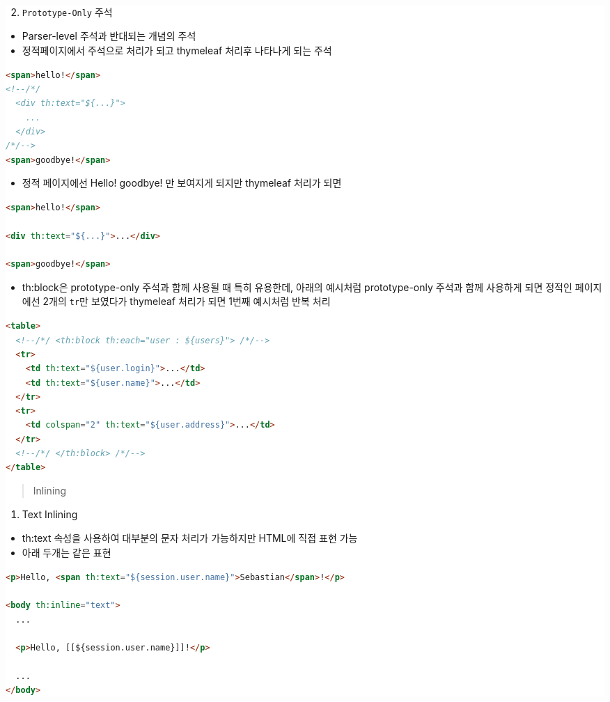2. `Prototype-Only` 주석

- Parser-level 주석과 반대되는 개념의 주석
- 정적페이지에서 주석으로 처리가 되고 thymeleaf 처리후 나타나게 되는 주석

```html
<span>hello!</span>
<!--/*/
  <div th:text="${...}">
    ...
  </div>
/*/-->
<span>goodbye!</span>
```

- 정적 페이지에선 Hello! goodbye! 만 보여지게 되지만 thymeleaf 처리가 되면

```html
<span>hello!</span>

<div th:text="${...}">...</div>

<span>goodbye!</span>
```

- th:block은 prototype-only 주석과 함께 사용될 때 특히 유용한데, 아래의 예시처럼 prototype-only 주석과 함께 사용하게 되면 정적인 페이지에선 2개의 `tr`만 보였다가 thymeleaf 처리가 되면 1번째 예시처럼 반복 처리

```html
<table>
  <!--/*/ <th:block th:each="user : ${users}"> /*/-->
  <tr>
    <td th:text="${user.login}">...</td>
    <td th:text="${user.name}">...</td>
  </tr>
  <tr>
    <td colspan="2" th:text="${user.address}">...</td>
  </tr>
  <!--/*/ </th:block> /*/-->
</table>
```

> Inlining

1. Text Inlining

- th:text 속성을 사용하여 대부분의 문자 처리가 가능하지만 HTML에 직접 표현 가능
- 아래 두개는 같은 표현

```html
<p>Hello, <span th:text="${session.user.name}">Sebastian</span>!</p>

<body th:inline="text">
  ...

  <p>Hello, [[${session.user.name}]]!</p>

  ...
</body>
```
